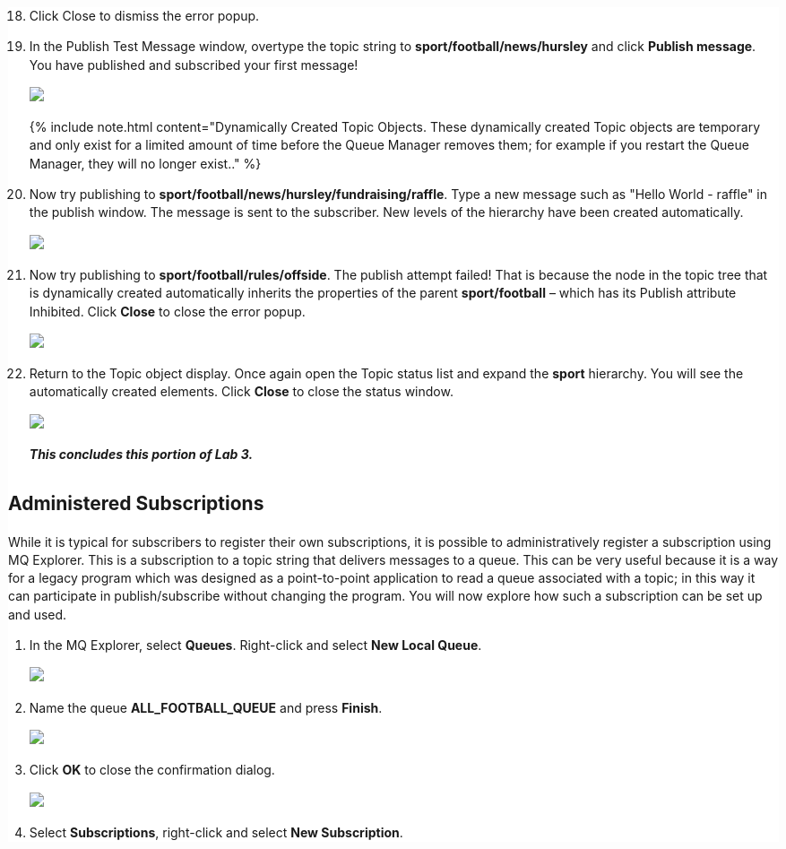 18. Click Close to dismiss the error popup.

19. In the Publish Test Message window, overtype the topic string to **sport/football/news/hursley** and click **Publish message**. You have published and subscribed your first message!

    ![](./images/pots/mq/lab3/image31.png)
    
    {% include note.html content="Dynamically Created Topic Objects. These dynamically created Topic objects are temporary and only exist for a limited amount of time before the Queue Manager removes them; for example if you restart the Queue Manager, they will no longer exist.." %}   

1.  Now try publishing to **sport/football/news/hursley/fundraising/raffle**. Type a new message such as "Hello World - raffle" in the publish window. The message is sent to the subscriber. New levels of the hierarchy have been created automatically.

    ![](./images/pots/mq/lab3/image32.png)

2.  Now try publishing to **sport/football/rules/offside**. The publish attempt failed! That is because the node in the topic tree that is dynamically created automatically inherits the properties of the parent **sport/football** – which has its Publish attribute Inhibited. Click **Close** to close the error popup.

    ![](./images/pots/mq/lab3/image33.png)

3.  Return to the Topic object display. Once again open the Topic status list and expand the **sport** hierarchy. You will see the automatically created elements. Click **Close** to close the status window.

    ![](./images/pots/mq/lab3/image34.png)

    ***This concludes this portion of Lab 3.***

## Administered Subscriptions
While it is typical for subscribers to register their own subscriptions, it is possible to administratively register a subscription using MQ
Explorer. This is a subscription to a topic string that delivers messages to a queue. This can be very useful because it is a way for a legacy program which was designed as a point-to-point application to read a queue associated with a topic; in this way it can participate in publish/subscribe without changing the program. You will now explore how such a subscription can be set up and used.

1.  In the MQ Explorer, select **Queues**. Right-click and select **New Local Queue**.

    ![](./images/pots/mq/lab3/image35.png)

2.  Name the queue **ALL_FOOTBALL_QUEUE** and press **Finish**.

    ![](./images/pots/mq/lab3/image36.png)

3.  Click **OK** to close the confirmation dialog.

    ![](./images/pots/mq/lab3/image37.png)

4.  Select **Subscriptions**, right-click and select **New Subscription**.
